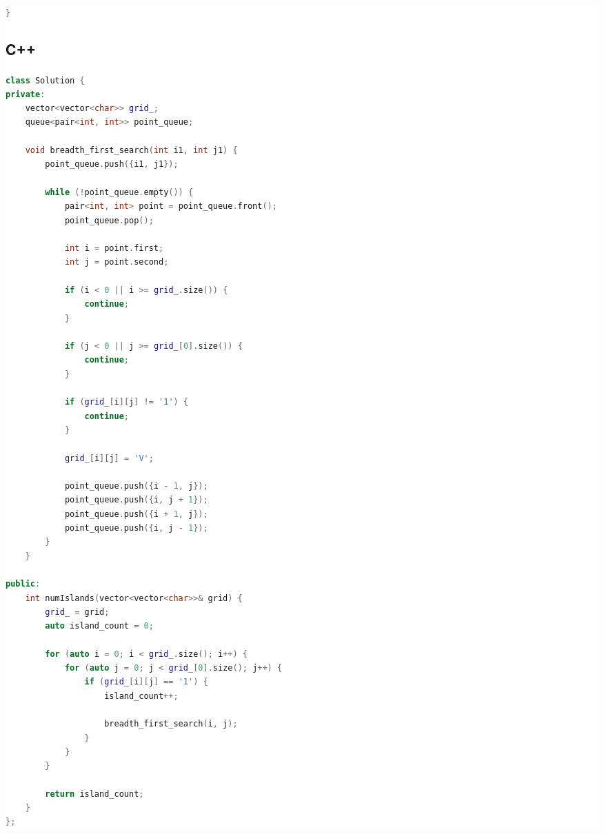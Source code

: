 ```java
}
```

## C++
```cpp
class Solution {
private:
    vector<vector<char>> grid_;
    queue<pair<int, int>> point_queue;

    void breadth_first_search(int i1, int j1) {
        point_queue.push({i1, j1});

        while (!point_queue.empty()) {
            pair<int, int> point = point_queue.front();
            point_queue.pop();

            int i = point.first;
            int j = point.second;

            if (i < 0 || i >= grid_.size()) {
                continue;
            }

            if (j < 0 || j >= grid_[0].size()) {
                continue;
            }

            if (grid_[i][j] != '1') {
                continue;
            }

            grid_[i][j] = 'V';

            point_queue.push({i - 1, j});
            point_queue.push({i, j + 1});
            point_queue.push({i + 1, j});
            point_queue.push({i, j - 1});
        }
    }

public:
    int numIslands(vector<vector<char>>& grid) {
        grid_ = grid;
        auto island_count = 0;

        for (auto i = 0; i < grid_.size(); i++) {
            for (auto j = 0; j < grid_[0].size(); j++) {
                if (grid_[i][j] == '1') {
                    island_count++;

                    breadth_first_search(i, j);
                }
            }
        }

        return island_count;
    }
};
```
